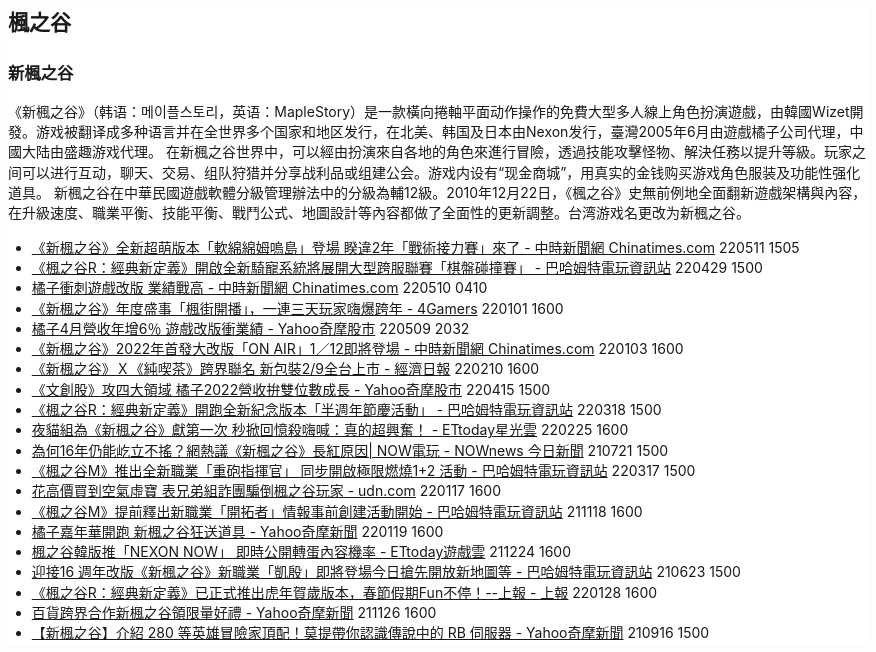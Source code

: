 ## 楓之谷

### 新楓之谷

《新楓之谷》（韩语：메이플스토리，英语：MapleStory）是一款橫向捲軸平面动作操作的免費大型多人線上角色扮演遊戲，由韓國Wizet開發。游戏被翻译成多种语言并在全世界多个国家和地区发行，在北美、韩国及日本由Nexon发行，臺灣2005年6月由遊戲橘子公司代理，中國大陆由盛趣游戏代理。
在新楓之谷世界中，可以經由扮演來自各地的角色來進行冒險，透過技能攻擊怪物、解決任務以提升等級。玩家之间可以进行互动，聊天、交易、组队狩猎并分享战利品或组建公会。游戏内设有“现金商城”，用真实的金钱购买游戏角色服装及功能性强化道具。
新楓之谷在中華民國遊戲軟體分級管理辦法中的分級為輔12級。2010年12月22日，《楓之谷》史無前例地全面翻新遊戲架構與內容，在升級速度、職業平衡、技能平衡、戰鬥公式、地圖設計等內容都做了全面性的更新調整。台湾游戏名更改为新楓之谷。
- [《新楓之谷》全新超萌版本「軟綿綿姆嗚島」登場 睽違2年「戰術接力賽」來了 - 中時新聞網 Chinatimes.com](https://www.chinatimes.com/realtimenews/20220511003467-260412 "《新楓之谷》全新超萌版本「軟綿綿姆嗚島」登場 睽違2年「戰術接力賽」來了 - 中時新聞網 Chinatimes.com") 220511 1505
- [《楓之谷R：經典新定義》開啟全新騎寵系統將展開大型跨服聯賽「棋盤碰撞賽」 - 巴哈姆特電玩資訊站](https://gnn.gamer.com.tw/detail.php?sn=231275 "《楓之谷R：經典新定義》開啟全新騎寵系統將展開大型跨服聯賽「棋盤碰撞賽」 - 巴哈姆特電玩資訊站") 220429 1500
- [橘子衝刺遊戲改版 業績戰高 - 中時新聞網 Chinatimes.com](https://www.chinatimes.com/newspapers/20220510000166-260204 "橘子衝刺遊戲改版 業績戰高 - 中時新聞網 Chinatimes.com") 220510 0410
- [《新楓之谷》年度盛事「楓街開播」，一連三天玩家嗨爆跨年 - 4Gamers](https://www.4gamers.com.tw/news/detail/51458/maplestory-on-air-special-events-reviews "《新楓之谷》年度盛事「楓街開播」，一連三天玩家嗨爆跨年 - 4Gamers") 220101 1600
- [橘子4月營收年增6％ 遊戲改版衝業績 - Yahoo奇摩股市](https://tw.stock.yahoo.com/news/%E6%A9%98%E5%AD%904%E6%9C%88%E7%87%9F%E6%94%B6%E5%B9%B4%E5%A2%9E6-%E9%81%8A%E6%88%B2%E6%94%B9%E7%89%88%E8%A1%9D%E6%A5%AD%E7%B8%BE-123238646.html?bcmt=1 "橘子4月營收年增6％ 遊戲改版衝業績 - Yahoo奇摩股市") 220509 2032
- [《新楓之谷》2022年首發大改版「ON AIR」1／12即將登場 - 中時新聞網 Chinatimes.com](https://www.chinatimes.com/realtimenews/20220103003664-260412 "《新楓之谷》2022年首發大改版「ON AIR」1／12即將登場 - 中時新聞網 Chinatimes.com") 220103 1600
- [《新楓之谷》Ｘ《純喫茶》跨界聯名 新包裝2/9全台上市 - 經濟日報](https://money.udn.com/money/story/11799/6089263 "《新楓之谷》Ｘ《純喫茶》跨界聯名 新包裝2/9全台上市 - 經濟日報") 220210 1600
- [《文創股》攻四大領域 橘子2022營收拚雙位數成長 - Yahoo奇摩股市](https://tw.stock.yahoo.com/news/%E6%96%87%E5%89%B5%E8%82%A1-%E6%94%BB%E5%9B%9B%E5%A4%A7%E9%A0%98%E5%9F%9F-%E6%A9%98%E5%AD%902022%E7%87%9F%E6%94%B6%E6%8B%9A%E9%9B%99%E4%BD%8D%E6%95%B8%E6%88%90%E9%95%B7-052946538.html "《文創股》攻四大領域 橘子2022營收拚雙位數成長 - Yahoo奇摩股市") 220415 1500
- [《楓之谷R：經典新定義》開跑全新紀念版本「半週年節慶活動」 - 巴哈姆特電玩資訊站](https://gnn.gamer.com.tw/detail.php?sn=229346 "《楓之谷R：經典新定義》開跑全新紀念版本「半週年節慶活動」 - 巴哈姆特電玩資訊站") 220318 1500
- [夜貓組為《新楓之谷》獻第一次 秒掀回憶殺嗨喊：真的超興奮！ - ETtoday星光雲](https://star.ettoday.net/news/2193126 "夜貓組為《新楓之谷》獻第一次 秒掀回憶殺嗨喊：真的超興奮！ - ETtoday星光雲") 220225 1600
- [為何16年仍能屹立不搖？網熱議《新楓之谷》長紅原因| NOW電玩 - NOWnews 今日新聞](https://www.nownews.com/news/5621717 "為何16年仍能屹立不搖？網熱議《新楓之谷》長紅原因| NOW電玩 - NOWnews 今日新聞") 210721 1500
- [《楓之谷M》推出全新職業「重砲指揮官」 同步開啟極限燃燒1+2 活動 - 巴哈姆特電玩資訊站](https://gnn.gamer.com.tw/detail.php?sn=229266 "《楓之谷M》推出全新職業「重砲指揮官」 同步開啟極限燃燒1+2 活動 - 巴哈姆特電玩資訊站") 220317 1500
- [花高價買到空氣虛寶 表兄弟組詐團騙倒楓之谷玩家 - udn.com](https://udn.com/news/story/7321/6039131 "花高價買到空氣虛寶 表兄弟組詐團騙倒楓之谷玩家 - udn.com") 220117 1600
- [《楓之谷M》提前釋出新職業「開拓者」情報事前創建活動開始 - 巴哈姆特電玩資訊站](https://gnn.gamer.com.tw/detail.php?sn=224139 "《楓之谷M》提前釋出新職業「開拓者」情報事前創建活動開始 - 巴哈姆特電玩資訊站") 211118 1600
- [橘子嘉年華開跑 新楓之谷狂送道具 - Yahoo奇摩新聞](https://tw.news.yahoo.com/%E6%A9%98%E5%AD%90%E5%98%89%E5%B9%B4%E8%8F%AF%E9%96%8B%E8%B7%91-%E6%96%B0%E6%A5%93%E4%B9%8B%E8%B0%B7%E7%8B%82%E9%80%81%E9%81%93%E5%85%B7-233000496.html "橘子嘉年華開跑 新楓之谷狂送道具 - Yahoo奇摩新聞") 220119 1600
- [楓之谷韓版推「NEXON NOW」 即時公開轉蛋內容機率 - ETtoday遊戲雲](https://game.ettoday.net/article/2153760.htm "楓之谷韓版推「NEXON NOW」 即時公開轉蛋內容機率 - ETtoday遊戲雲") 211224 1600
- [迎接16 週年改版《新楓之谷》新職業「凱殷」即將登場今日搶先開放新地圖等 - 巴哈姆特電玩資訊站](https://gnn.gamer.com.tw/detail.php?sn=216998 "迎接16 週年改版《新楓之谷》新職業「凱殷」即將登場今日搶先開放新地圖等 - 巴哈姆特電玩資訊站") 210623 1500
- [《楓之谷R：經典新定義》已正式推出虎年賀歲版本，春節假期Fun不停！--上報 - 上報](https://www.upmedia.mg/news_info.php?Type=12&SerialNo=136675 "《楓之谷R：經典新定義》已正式推出虎年賀歲版本，春節假期Fun不停！--上報 - 上報") 220128 1600
- [百貨跨界合作新楓之谷領限量好禮 - Yahoo奇摩新聞](https://tw.news.yahoo.com/%E7%99%BE%E8%B2%A8%E8%B7%A8%E7%95%8C%E5%90%88%E4%BD%9C%E6%96%B0%E6%A5%93%E4%B9%8B%E8%B0%B7%E9%A0%98%E9%99%90%E9%87%8F%E5%A5%BD%E7%A6%AE-075151265.html "百貨跨界合作新楓之谷領限量好禮 - Yahoo奇摩新聞") 211126 1600
- [【新楓之谷】介紹 280 等英雄冒險家頂配！莫提帶你認識傳說中的 RB 伺服器 - Yahoo奇摩新聞](https://tw.news.yahoo.com/%E6%96%B0%E6%A5%93%E4%B9%8B%E8%B0%B7-%E4%BB%8B%E7%B4%B9-280-%E7%AD%89%E8%8B%B1%E9%9B%84%E5%86%92%E9%9A%AA%E5%AE%B6%E9%A0%82%E9%85%8D-%E8%8E%AB%E6%8F%90%E5%B8%B6%E4%BD%A0%E8%AA%8D%E8%AD%98%E5%82%B3%E8%AA%AA%E4%B8%AD%E7%9A%84-061100995.html "【新楓之谷】介紹 280 等英雄冒險家頂配！莫提帶你認識傳說中的 RB 伺服器 - Yahoo奇摩新聞") 210916 1500
